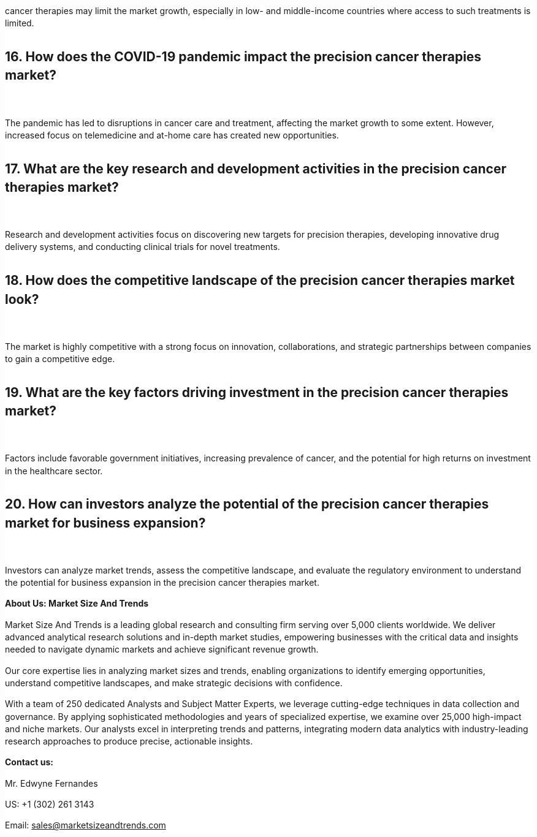 cancer therapies may limit the market growth, especially in low- and middle-income countries where access to such treatments is limited.</p><h2>16. How does the COVID-19 pandemic impact the precision cancer therapies market?</h2><p>&nbsp;</p><p>The pandemic has led to disruptions in cancer care and treatment, affecting the market growth to some extent. However, increased focus on telemedicine and at-home care has created new opportunities.</p><h2>17. What are the key research and development activities in the precision cancer therapies market?</h2><p>&nbsp;</p><p>Research and development activities focus on discovering new targets for precision therapies, developing innovative drug delivery systems, and conducting clinical trials for novel treatments.</p><h2>18. How does the competitive landscape of the precision cancer therapies market look?</h2><p>&nbsp;</p><p>The market is highly competitive with a strong focus on innovation, collaborations, and strategic partnerships between companies to gain a competitive edge.</p><h2>19. What are the key factors driving investment in the precision cancer therapies market?</h2><p>&nbsp;</p><p>Factors include favorable government initiatives, increasing prevalence of cancer, and the potential for high returns on investment in the healthcare sector.</p><h2>20. How can investors analyze the potential of the precision cancer therapies market for business expansion?</h2><p>&nbsp;</p><p>Investors can analyze market trends, assess the competitive landscape, and evaluate the regulatory environment to understand the potential for business expansion in the precision cancer therapies market.</p></body></html></p><p><strong>About Us:&nbsp;Market Size And Trends</strong></p><p>Market Size And Trends&nbsp;is a leading global research and consulting firm serving over 5,000 clients worldwide. We deliver advanced analytical research solutions and in-depth market studies, empowering businesses with the critical data and insights needed to navigate dynamic markets and achieve significant revenue growth.</p><p>Our core expertise lies in analyzing market sizes and trends, enabling organizations to identify emerging opportunities, understand competitive landscapes, and make strategic decisions with confidence.</p><p>With a team of 250 dedicated Analysts and Subject Matter Experts, we leverage cutting-edge techniques in data collection and governance. By applying sophisticated methodologies and years of specialized expertise, we examine over 25,000 high-impact and niche markets. Our analysts excel in interpreting trends and patterns, integrating modern data analytics with industry-leading research approaches to produce precise, actionable insights.</p><p><strong>Contact us:</strong></p><p>Mr. Edwyne Fernandes</p><p>US: +1 (302) 261 3143</p><p>Email: <a href="mailto:sales@marketsizeandtrends.com">sales@marketsizeandtrends.com</a>&nbsp;</p>
